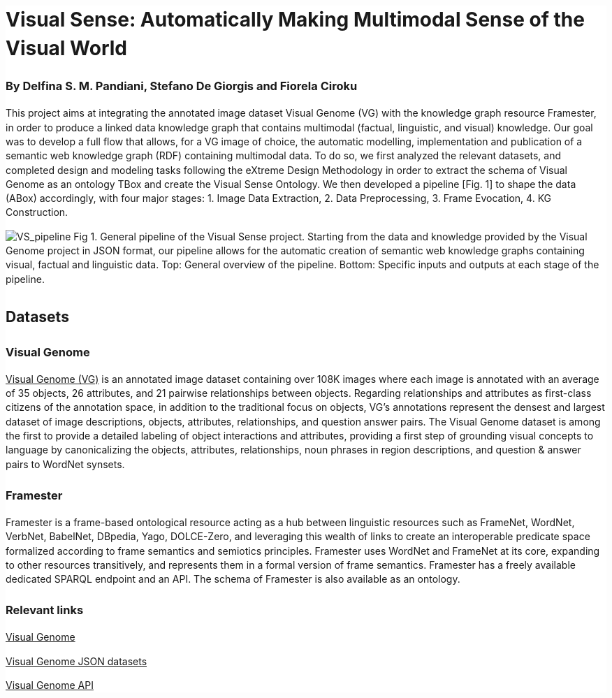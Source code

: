 # Visual Sense: Automatically Making Multimodal Sense of the Visual World
### By Delfina S. M. Pandiani, Stefano De Giorgis and Fiorela Ciroku 

This project aims at integrating the annotated image dataset Visual Genome (VG) with the knowledge graph resource Framester, in order to produce a linked data knowledge graph that contains multimodal (factual, linguistic, and visual) knowledge. Our goal was to develop a full flow that allows, for a VG image of choice, the automatic modelling, implementation and publication of a semantic web knowledge graph (RDF) containing multimodal data. To do so, we first analyzed the relevant datasets, and completed design and modeling tasks following the eXtreme Design Methodology in order to extract the schema of Visual Genome as an ontology TBox and create the Visual Sense Ontology. We then developed a pipeline [Fig. 1] to shape the data (ABox) accordingly, with four major stages: 1. Image Data Extraction, 2. Data Preprocessing, 3. Frame Evocation, 4. KG Construction.

![VS_pipeline](https://user-images.githubusercontent.com/44606644/136392745-b42655cb-d99f-4be2-87cd-4b6f8d142611.png)
Fig 1. General pipeline of the Visual Sense project. Starting from the data and knowledge provided by the Visual Genome project in JSON format, our pipeline allows for the automatic creation of semantic web knowledge graphs containing visual, factual and linguistic data. Top: General overview of the pipeline. Bottom: Specific inputs and outputs at each stage of the pipeline.

## Datasets

### Visual Genome

[Visual Genome (VG)](https://visualgenome.org/) is an annotated image dataset containing over 108K images where each image is annotated with an average of 35 objects, 26 attributes, and 21 pairwise relationships between objects. Regarding relationships and attributes as first-class citizens of the annotation space, in addition to the traditional focus on objects, VG’s annotations represent the densest and largest dataset of image descriptions, objects, attributes, relationships, and question answer pairs. The Visual Genome dataset is among the first to provide a detailed labeling of object interactions and attributes, providing a first step of grounding visual concepts to language by canonicalizing the objects, attributes, relationships, noun phrases in region descriptions, and question & answer pairs to WordNet synsets.

### Framester
Framester is a frame-based ontological resource acting as a hub between linguistic resources such as FrameNet, WordNet, VerbNet, BabelNet, DBpedia, Yago, DOLCE-Zero, and leveraging this wealth of links to create an interoperable predicate space formalized according to frame semantics and semiotics principles. Framester uses WordNet and FrameNet at its core, expanding to other resources transitively, and represents them in a formal version of frame semantics. Framester has a freely available dedicated SPARQL endpoint and an API. The schema of Framester is also available as an ontology.

### Relevant links
[Visual Genome](https://visualgenome.org/)

[Visual Genome JSON datasets](https://visualgenome.org/api/v0/api_home.html)

[Visual Genome API](https://visualgenome.org/api/v0/api_endpoint_reference.html)

